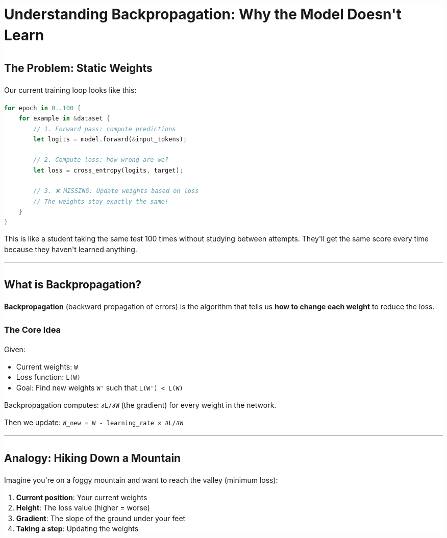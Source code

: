 # Understanding Backpropagation: Why the Model Doesn't Learn

## The Problem: Static Weights

Our current training loop looks like this:

```rust
for epoch in 0..100 {
    for example in &dataset {
        // 1. Forward pass: compute predictions
        let logits = model.forward(&input_tokens);

        // 2. Compute loss: how wrong are we?
        let loss = cross_entropy(logits, target);

        // 3. ❌ MISSING: Update weights based on loss
        // The weights stay exactly the same!
    }
}
```

This is like a student taking the same test 100 times without studying between attempts. They'll get the same score every time because they haven't learned anything.

---

## What is Backpropagation?

**Backpropagation** (backward propagation of errors) is the algorithm that tells us **how to change each weight** to reduce the loss.

### The Core Idea

Given:
- Current weights: `W`
- Loss function: `L(W)`
- Goal: Find new weights `W'` such that `L(W') < L(W)`

Backpropagation computes: `∂L/∂W` (the gradient) for every weight in the network.

Then we update: `W_new = W - learning_rate × ∂L/∂W`

---

## Analogy: Hiking Down a Mountain

Imagine you're on a foggy mountain and want to reach the valley (minimum loss):

1. **Current position**: Your current weights
2. **Height**: The loss value (higher = worse)
3. **Gradient**: The slope of the ground under your feet
4. **Taking a step**: Updating the weights
